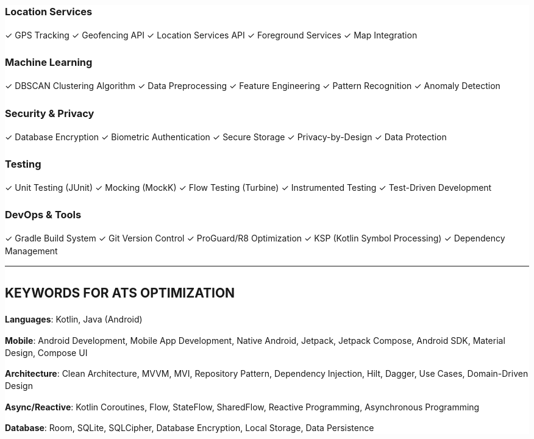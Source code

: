 ### Location Services
✓ GPS Tracking
✓ Geofencing API
✓ Location Services API
✓ Foreground Services
✓ Map Integration

### Machine Learning
✓ DBSCAN Clustering Algorithm
✓ Data Preprocessing
✓ Feature Engineering
✓ Pattern Recognition
✓ Anomaly Detection

### Security & Privacy
✓ Database Encryption
✓ Biometric Authentication
✓ Secure Storage
✓ Privacy-by-Design
✓ Data Protection

### Testing
✓ Unit Testing (JUnit)
✓ Mocking (MockK)
✓ Flow Testing (Turbine)
✓ Instrumented Testing
✓ Test-Driven Development

### DevOps & Tools
✓ Gradle Build System
✓ Git Version Control
✓ ProGuard/R8 Optimization
✓ KSP (Kotlin Symbol Processing)
✓ Dependency Management

---

## KEYWORDS FOR ATS OPTIMIZATION

**Languages**: Kotlin, Java (Android)

**Mobile**: Android Development, Mobile App Development, Native Android, Jetpack, Jetpack Compose, Android SDK, Material Design, Compose UI

**Architecture**: Clean Architecture, MVVM, MVI, Repository Pattern, Dependency Injection, Hilt, Dagger, Use Cases, Domain-Driven Design

**Async/Reactive**: Kotlin Coroutines, Flow, StateFlow, SharedFlow, Reactive Programming, Asynchronous Programming

**Database**: Room, SQLite, SQLCipher, Database Encryption, Local Storage, Data Persistence
